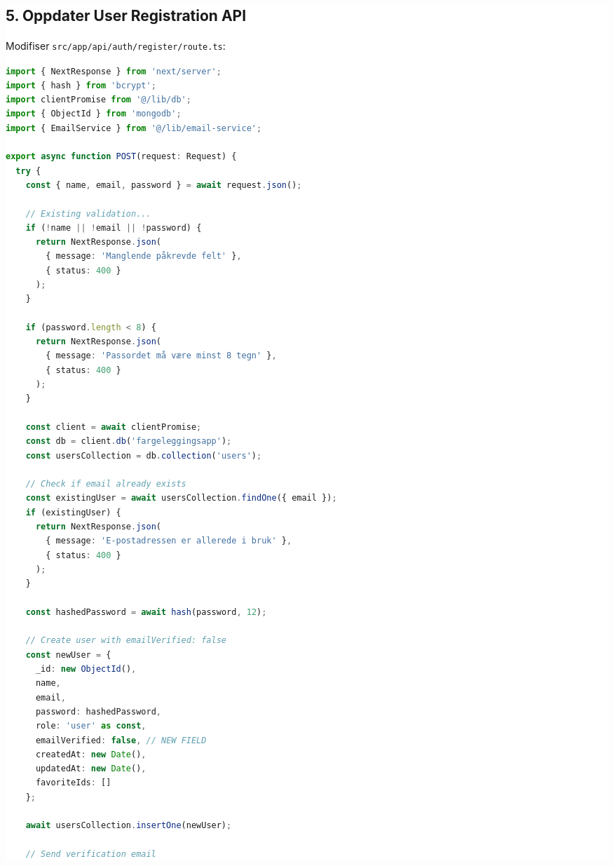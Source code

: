 ```typescript
```

## 5. Oppdater User Registration API

Modifiser `src/app/api/auth/register/route.ts`:

```typescript
import { NextResponse } from 'next/server';
import { hash } from 'bcrypt';
import clientPromise from '@/lib/db';
import { ObjectId } from 'mongodb';
import { EmailService } from '@/lib/email-service';

export async function POST(request: Request) {
  try {
    const { name, email, password } = await request.json();

    // Existing validation...
    if (!name || !email || !password) {
      return NextResponse.json(
        { message: 'Manglende påkrevde felt' },
        { status: 400 }
      );
    }

    if (password.length < 8) {
      return NextResponse.json(
        { message: 'Passordet må være minst 8 tegn' },
        { status: 400 }
      );
    }

    const client = await clientPromise;
    const db = client.db('fargeleggingsapp');
    const usersCollection = db.collection('users');

    // Check if email already exists
    const existingUser = await usersCollection.findOne({ email });
    if (existingUser) {
      return NextResponse.json(
        { message: 'E-postadressen er allerede i bruk' },
        { status: 400 }
      );
    }

    const hashedPassword = await hash(password, 12);

    // Create user with emailVerified: false
    const newUser = {
      _id: new ObjectId(),
      name,
      email,
      password: hashedPassword,
      role: 'user' as const,
      emailVerified: false, // NEW FIELD
      createdAt: new Date(),
      updatedAt: new Date(),
      favoriteIds: []
    };

    await usersCollection.insertOne(newUser);

    // Send verification email
```